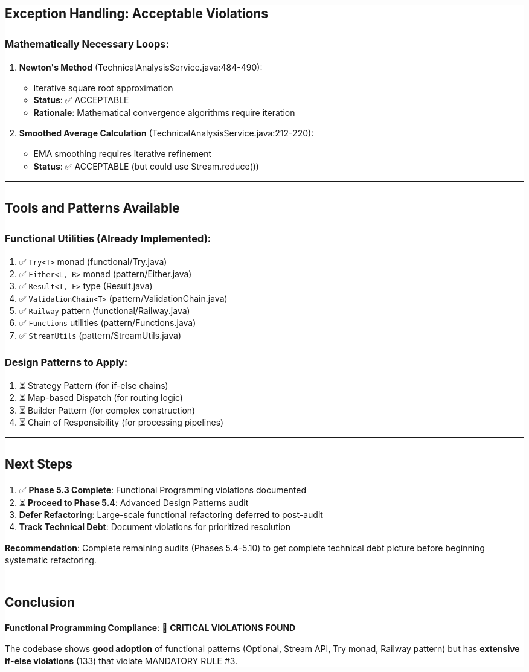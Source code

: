 
## Exception Handling: Acceptable Violations

### Mathematically Necessary Loops:
1. **Newton's Method** (TechnicalAnalysisService.java:484-490):
   - Iterative square root approximation
   - **Status**: ✅ ACCEPTABLE
   - **Rationale**: Mathematical convergence algorithms require iteration

2. **Smoothed Average Calculation** (TechnicalAnalysisService.java:212-220):
   - EMA smoothing requires iterative refinement
   - **Status**: ✅ ACCEPTABLE (but could use Stream.reduce())

---

## Tools and Patterns Available

### Functional Utilities (Already Implemented):
1. ✅ `Try<T>` monad (functional/Try.java)
2. ✅ `Either<L, R>` monad (pattern/Either.java)
3. ✅ `Result<T, E>` type (Result.java)
4. ✅ `ValidationChain<T>` (pattern/ValidationChain.java)
5. ✅ `Railway` pattern (functional/Railway.java)
6. ✅ `Functions` utilities (pattern/Functions.java)
7. ✅ `StreamUtils` (pattern/StreamUtils.java)

### Design Patterns to Apply:
1. ⏳ Strategy Pattern (for if-else chains)
2. ⏳ Map-based Dispatch (for routing logic)
3. ⏳ Builder Pattern (for complex construction)
4. ⏳ Chain of Responsibility (for processing pipelines)

---

## Next Steps

1. ✅ **Phase 5.3 Complete**: Functional Programming violations documented
2. ⏳ **Proceed to Phase 5.4**: Advanced Design Patterns audit
3. **Defer Refactoring**: Large-scale functional refactoring deferred to post-audit
4. **Track Technical Debt**: Document violations for prioritized resolution

**Recommendation**: Complete remaining audits (Phases 5.4-5.10) to get complete technical debt picture before beginning systematic refactoring.

---

## Conclusion

**Functional Programming Compliance**: 🚨 **CRITICAL VIOLATIONS FOUND**

The codebase shows **good adoption** of functional patterns (Optional, Stream API, Try monad, Railway pattern) but has **extensive if-else violations** (133) that violate MANDATORY RULE #3.
